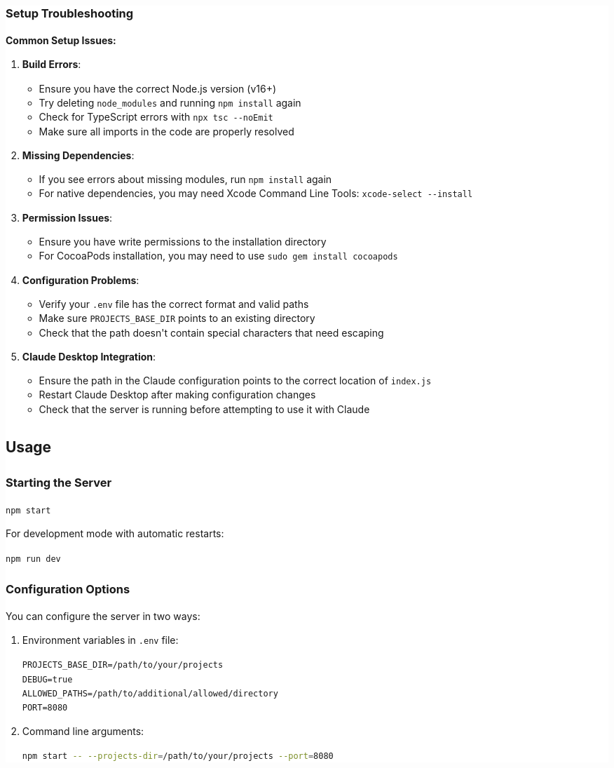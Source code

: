 ### Setup Troubleshooting

**Common Setup Issues:**

1. **Build Errors**:
   - Ensure you have the correct Node.js version (v16+)
   - Try deleting `node_modules` and running `npm install` again
   - Check for TypeScript errors with `npx tsc --noEmit`
   - Make sure all imports in the code are properly resolved

2. **Missing Dependencies**:
   - If you see errors about missing modules, run `npm install` again
   - For native dependencies, you may need Xcode Command Line Tools: `xcode-select --install`

3. **Permission Issues**:
   - Ensure you have write permissions to the installation directory
   - For CocoaPods installation, you may need to use `sudo gem install cocoapods`

4. **Configuration Problems**:
   - Verify your `.env` file has the correct format and valid paths
   - Make sure `PROJECTS_BASE_DIR` points to an existing directory
   - Check that the path doesn't contain special characters that need escaping

5. **Claude Desktop Integration**:
   - Ensure the path in the Claude configuration points to the correct location of `index.js`
   - Restart Claude Desktop after making configuration changes
   - Check that the server is running before attempting to use it with Claude

## Usage

### Starting the Server

```bash
npm start
```

For development mode with automatic restarts:
```bash
npm run dev
```

### Configuration Options

You can configure the server in two ways:

1. Environment variables in `.env` file:
   ```
   PROJECTS_BASE_DIR=/path/to/your/projects
   DEBUG=true
   ALLOWED_PATHS=/path/to/additional/allowed/directory
   PORT=8080
   ```

2. Command line arguments:
   ```bash
   npm start -- --projects-dir=/path/to/your/projects --port=8080
   ```

